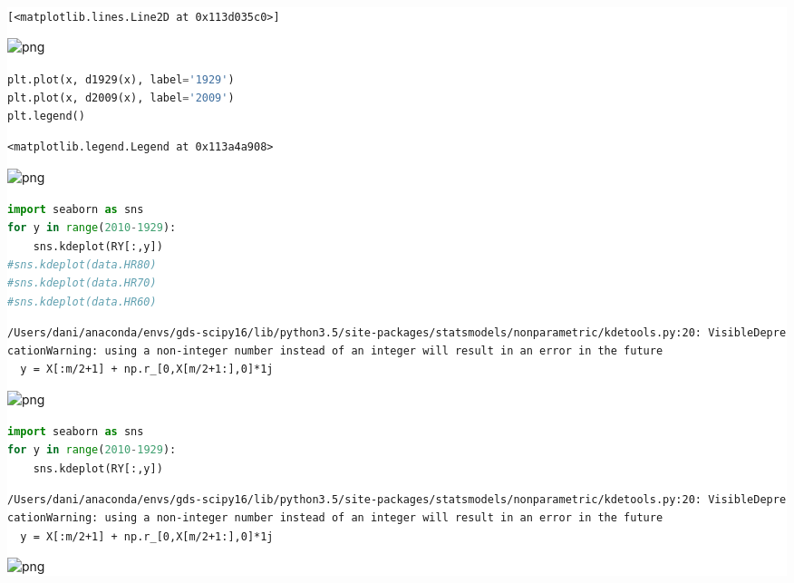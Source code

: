


    [<matplotlib.lines.Line2D at 0x113d035c0>]




![png](05_spatial_dynamics_files/05_spatial_dynamics_46_1.png)



```python
plt.plot(x, d1929(x), label='1929')
plt.plot(x, d2009(x), label='2009')
plt.legend()
```




    <matplotlib.legend.Legend at 0x113a4a908>




![png](05_spatial_dynamics_files/05_spatial_dynamics_47_1.png)



```python
import seaborn as sns
for y in range(2010-1929):
    sns.kdeplot(RY[:,y])
#sns.kdeplot(data.HR80)
#sns.kdeplot(data.HR70)
#sns.kdeplot(data.HR60)

```

    /Users/dani/anaconda/envs/gds-scipy16/lib/python3.5/site-packages/statsmodels/nonparametric/kdetools.py:20: VisibleDeprecationWarning: using a non-integer number instead of an integer will result in an error in the future
      y = X[:m/2+1] + np.r_[0,X[m/2+1:],0]*1j



![png](05_spatial_dynamics_files/05_spatial_dynamics_48_1.png)



```python
import seaborn as sns
for y in range(2010-1929):
    sns.kdeplot(RY[:,y])
```

    /Users/dani/anaconda/envs/gds-scipy16/lib/python3.5/site-packages/statsmodels/nonparametric/kdetools.py:20: VisibleDeprecationWarning: using a non-integer number instead of an integer will result in an error in the future
      y = X[:m/2+1] + np.r_[0,X[m/2+1:],0]*1j



![png](05_spatial_dynamics_files/05_spatial_dynamics_49_1.png)
